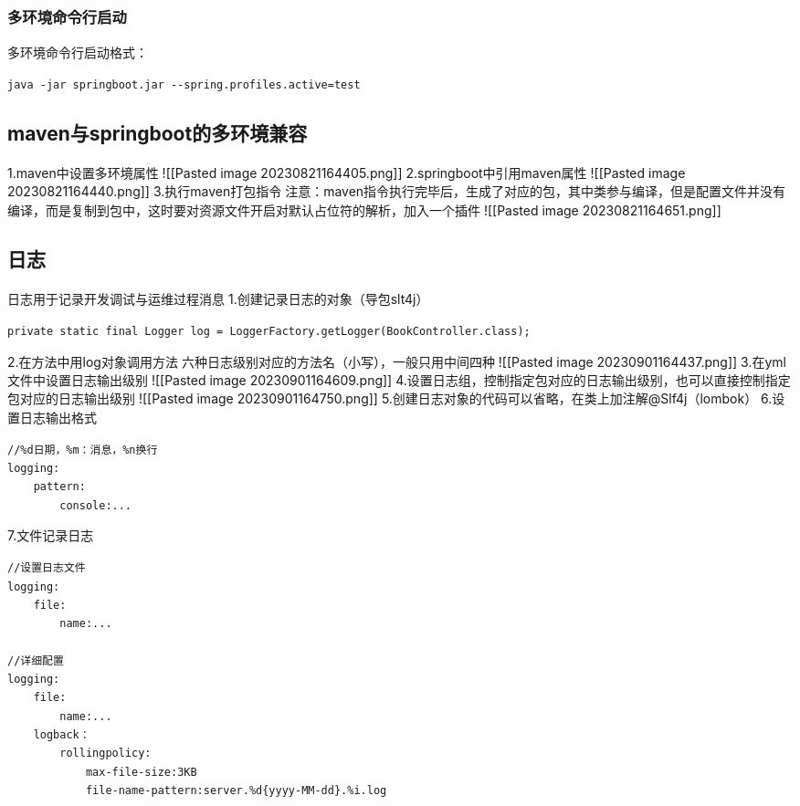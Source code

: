 ### 多环境命令行启动
多环境命令行启动格式：
```
java -jar springboot.jar --spring.profiles.active=test
```

## maven与springboot的多环境兼容
1.maven中设置多环境属性
![[Pasted image 20230821164405.png]]
2.springboot中引用maven属性
![[Pasted image 20230821164440.png]]
3.执行maven打包指令
注意：maven指令执行完毕后，生成了对应的包，其中类参与编译，但是配置文件并没有编译，而是复制到包中，这时要对资源文件开启对默认占位符的解析，加入一个插件
![[Pasted image 20230821164651.png]]
## 日志

日志用于记录开发调试与运维过程消息
1.创建记录日志的对象（导包slt4j）
```
private static final Logger log = LoggerFactory.getLogger(BookController.class);
```
2.在方法中用log对象调用方法
六种日志级别对应的方法名（小写），一般只用中间四种
![[Pasted image 20230901164437.png]]
3.在yml文件中设置日志输出级别
![[Pasted image 20230901164609.png]]
4.设置日志组，控制指定包对应的日志输出级别，也可以直接控制指定包对应的日志输出级别
![[Pasted image 20230901164750.png]]
5.创建日志对象的代码可以省略，在类上加注解@Slf4j（lombok）
6.设置日志输出格式
```
//%d日期，%m：消息，%n换行
logging:
	pattern:
		console:...
```
7.文件记录日志
```
//设置日志文件
logging:
	file:
		name:...

//详细配置
logging:
	file:
		name:...
	logback：
		rollingpolicy:
			max-file-size:3KB
			file-name-pattern:server.%d{yyyy-MM-dd}.%i.log
```

